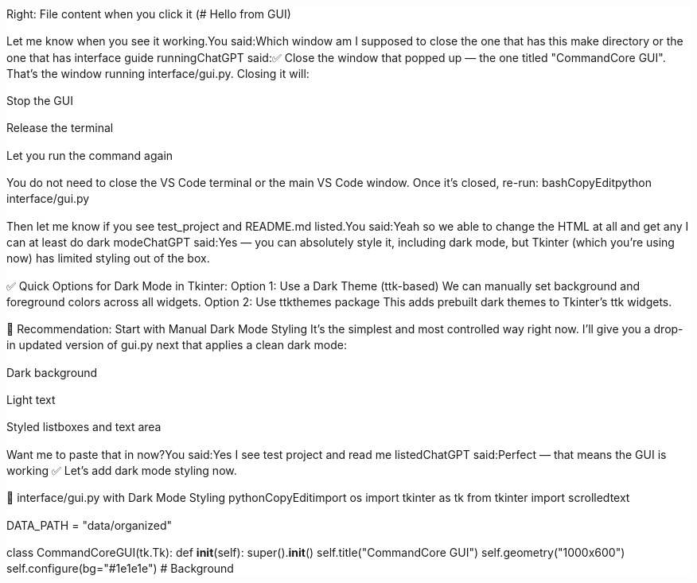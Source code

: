 
Right: File content when you click it (# Hello from GUI)


Let me know when you see it working.You said:Which window am I supposed to close the one that has this make directory or the one that has interface guide runningChatGPT said:✅ Close the window that popped up — the one titled "CommandCore GUI".
That’s the window running interface/gui.py. Closing it will:


Stop the GUI


Release the terminal


Let you run the command again


You do not need to close the VS Code terminal or the main VS Code window.
Once it’s closed, re-run:
bashCopyEditpython interface/gui.py

Then let me know if you see test_project and README.md listed.You said:Yeah so we able to change the HTML at all and get any I can at least do dark modeChatGPT said:Yes — you can absolutely style it, including dark mode, but Tkinter (which you’re using now) has limited styling out of the box.

✅ Quick Options for Dark Mode in Tkinter:
Option 1: Use a Dark Theme (ttk-based)
We can manually set background and foreground colors across all widgets.
Option 2: Use ttkthemes package
This adds prebuilt dark themes to Tkinter’s ttk widgets.

🧱 Recommendation: Start with Manual Dark Mode Styling
It’s the simplest and most controlled way right now.
I’ll give you a drop-in updated version of gui.py next that applies a clean dark mode:


Dark background


Light text


Styled listboxes and text area


Want me to paste that in now?You said:Yes I see test project and read me listedChatGPT said:Perfect — that means the GUI is working ✅
Let’s add dark mode styling now.

📄 interface/gui.py with Dark Mode Styling
pythonCopyEditimport os
import tkinter as tk
from tkinter import scrolledtext

DATA_PATH = "data/organized"

class CommandCoreGUI(tk.Tk):
    def __init__(self):
        super().__init__()
        self.title("CommandCore GUI")
        self.geometry("1000x600")
        self.configure(bg="#1e1e1e")  # Background
